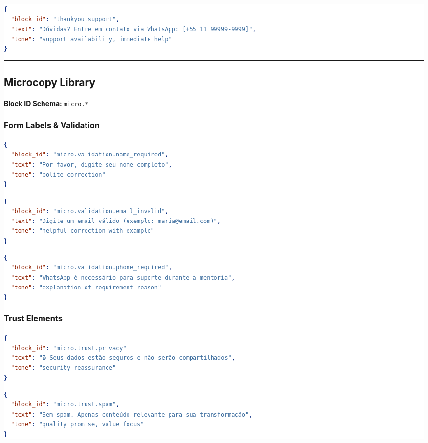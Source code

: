 ```json
{
  "block_id": "thankyou.support",
  "text": "Dúvidas? Entre em contato via WhatsApp: [+55 11 99999-9999]",
  "tone": "support availability, immediate help"
}
```

---

## Microcopy Library
**Block ID Schema:** `micro.*`

### Form Labels & Validation
```json
{
  "block_id": "micro.validation.name_required",
  "text": "Por favor, digite seu nome completo",
  "tone": "polite correction"
}
```

```json
{
  "block_id": "micro.validation.email_invalid", 
  "text": "Digite um email válido (exemplo: maria@email.com)",
  "tone": "helpful correction with example"
}
```

```json
{
  "block_id": "micro.validation.phone_required",
  "text": "WhatsApp é necessário para suporte durante a mentoria",
  "tone": "explanation of requirement reason"
}
```

### Trust Elements
```json
{
  "block_id": "micro.trust.privacy",
  "text": "🔒 Seus dados estão seguros e não serão compartilhados",
  "tone": "security reassurance"
}
```

```json
{
  "block_id": "micro.trust.spam",
  "text": "Sem spam. Apenas conteúdo relevante para sua transformação",
  "tone": "quality promise, value focus"
}
```
